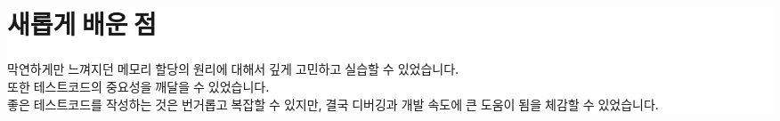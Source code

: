 # 새롭게 배운 점
막연하게만 느껴지던 메모리 할당의 원리에 대해서 깊게 고민하고 실습할 수 있었습니다.  
또한 테스트코드의 중요성을 깨달을 수 있었습니다.  
좋은 테스트코드를 작성하는 것은 번거롭고 복잡할 수 있지만, 결국 디버깅과 개발 속도에 큰 도움이 됨을 체감할 수 있었습니다.  
